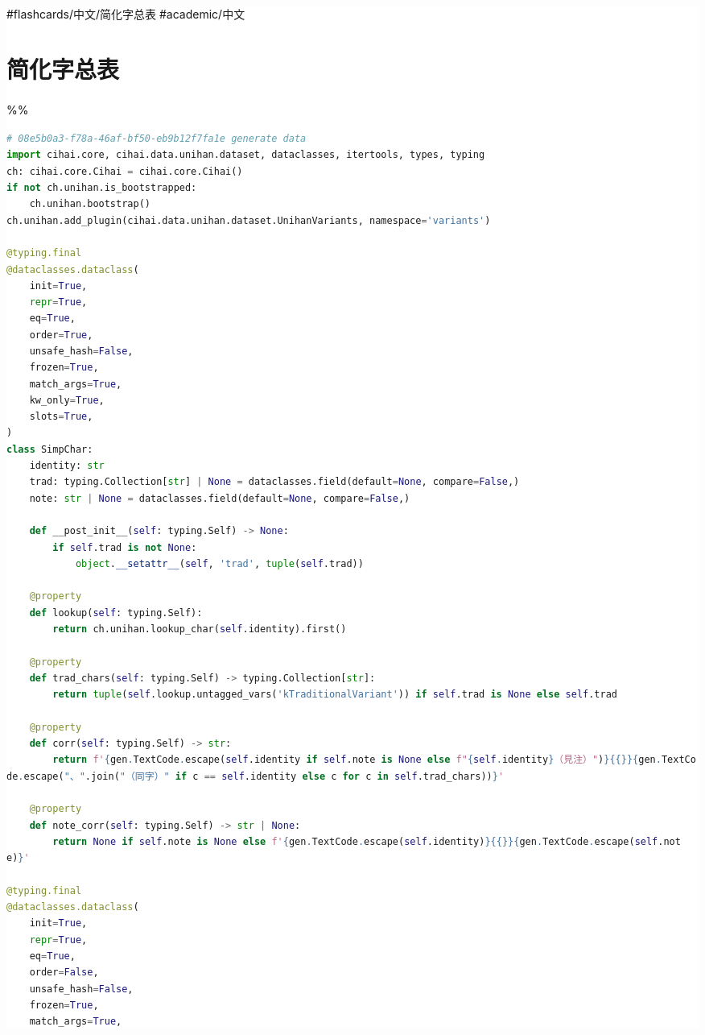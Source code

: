 #flashcards/中文/简化字总表 #academic/中文

# 简化字总表

%%
```Python
# 08e5b0a3-f78a-46af-bf50-eb9b12f7fa1e generate data
import cihai.core, cihai.data.unihan.dataset, dataclasses, itertools, types, typing
ch: cihai.core.Cihai = cihai.core.Cihai()
if not ch.unihan.is_bootstrapped:
	ch.unihan.bootstrap()
ch.unihan.add_plugin(cihai.data.unihan.dataset.UnihanVariants, namespace='variants')

@typing.final
@dataclasses.dataclass(
	init=True,
	repr=True,
	eq=True,
	order=True,
	unsafe_hash=False,
	frozen=True,
	match_args=True,
	kw_only=True,
	slots=True,
)
class SimpChar:
	identity: str
	trad: typing.Collection[str] | None = dataclasses.field(default=None, compare=False,)
	note: str | None = dataclasses.field(default=None, compare=False,)

	def __post_init__(self: typing.Self) -> None:
		if self.trad is not None:
			object.__setattr__(self, 'trad', tuple(self.trad))

	@property
	def lookup(self: typing.Self):
		return ch.unihan.lookup_char(self.identity).first()

	@property
	def trad_chars(self: typing.Self) -> typing.Collection[str]:
		return tuple(self.lookup.untagged_vars('kTraditionalVariant')) if self.trad is None else self.trad

	@property
	def corr(self: typing.Self) -> str:
		return f'{gen.TextCode.escape(self.identity if self.note is None else f"{self.identity}（見注）")}{{}}{gen.TextCode.escape("、".join("（同字）" if c == self.identity else c for c in self.trad_chars))}'

	@property
	def note_corr(self: typing.Self) -> str | None:
		return None if self.note is None else f'{gen.TextCode.escape(self.identity)}{{}}{gen.TextCode.escape(self.note)}'

@typing.final
@dataclasses.dataclass(
	init=True,
	repr=True,
	eq=True,
	order=False,
	unsafe_hash=False,
	frozen=True,
	match_args=True,
```